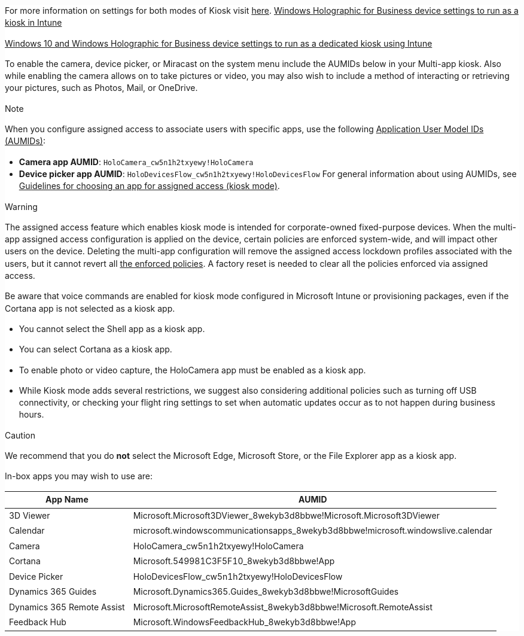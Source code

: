 For more information on settings for both modes of Kiosk visit [here](https://docs.microsoft.com/intune/configuration/kiosk-settings-holographic).
[Windows Holographic for Business device settings to run as a kiosk in Intune](https://docs.microsoft.com/mem/intune/configuration/kiosk-settings-holographic)

[Windows 10 and Windows Holographic for Business device settings to run as a dedicated kiosk using Intune](https://docs.microsoft.com/mem/intune/configuration/kiosk-settings)


To enable the camera, device picker, or Miracast on the system menu include the AUMIDs below in your Multi-app kiosk.
Also while enabling the camera allows on to take pictures or video, you may also wish to include a method of interacting or retrieving your pictures, such as Photos, Mail, or OneDrive.

> [!NOTE]  
> When you configure assigned access to associate users with specific apps, use the following [Application User Model IDs (AUMIDs)](https://docs.microsoft.com/windows/configuration/find-the-application-user-model-id-of-an-installed-app):
>  
> - **Camera app AUMID**: `HoloCamera_cw5n1h2txyewy!HoloCamera`
> - **Device picker app AUMID**: `HoloDevicesFlow_cw5n1h2txyewy!HoloDevicesFlow`
> For general information about using AUMIDs, see [Guidelines for choosing an app for assigned access (kiosk mode)](https://docs.microsoft.com/windows/configuration/guidelines-for-assigned-access-app).


> [!WARNING]  
> The assigned access feature which enables kiosk mode is intended for corporate-owned fixed-purpose devices. When the multi-app assigned access configuration is applied on the device, certain policies are enforced system-wide, and will impact other users on the device. Deleting the multi-app configuration will remove the assigned access lockdown profiles associated with the users, but it cannot revert all [the enforced policies](https://docs.microsoft.com/windows/configuration/lock-down-windows-10-to-specific-apps#mdm-policy). A factory reset is needed to clear all the policies enforced via assigned access.
>  
> Be aware that voice commands are enabled for kiosk mode configured in Microsoft Intune or provisioning packages, even if the Cortana app is not selected as a kiosk app.

- You cannot select the Shell app as a kiosk app.

- You can select Cortana as a kiosk app.
- To enable photo or video capture, the HoloCamera app must be enabled as a kiosk app.
- While Kiosk mode adds several restrictions, we suggest also considering additional policies such as turning off USB connectivity, or checking your flight ring settings to set when automatic updates occur as to not happen during business hours.

> [!CAUTION]
> We recommend that you do **not** select the Microsoft Edge, Microsoft Store, or the File Explorer app as a kiosk app.

In-box apps you may wish to use are:

| App Name                   | AUMID                                                                            |
|----------------------------|----------------------------------------------------------------------------------|
| 3D Viewer                  | Microsoft.Microsoft3DViewer_8wekyb3d8bbwe!Microsoft.Microsoft3DViewer            |
| Calendar                   | microsoft.windowscommunicationsapps_8wekyb3d8bbwe!microsoft.windowslive.calendar |
| Camera                     | HoloCamera_cw5n1h2txyewy!HoloCamera                                              |
| Cortana                    | Microsoft.549981C3F5F10_8wekyb3d8bbwe!App                                        |
| Device Picker              | HoloDevicesFlow_cw5n1h2txyewy!HoloDevicesFlow                                    |
| Dynamics 365 Guides        | Microsoft.Dynamics365.Guides_8wekyb3d8bbwe!MicrosoftGuides                       |
| Dynamics 365 Remote Assist | Microsoft.MicrosoftRemoteAssist_8wekyb3d8bbwe!Microsoft.RemoteAssist             |
| Feedback Hub               | Microsoft.WindowsFeedbackHub_8wekyb3d8bbwe!App                                   |